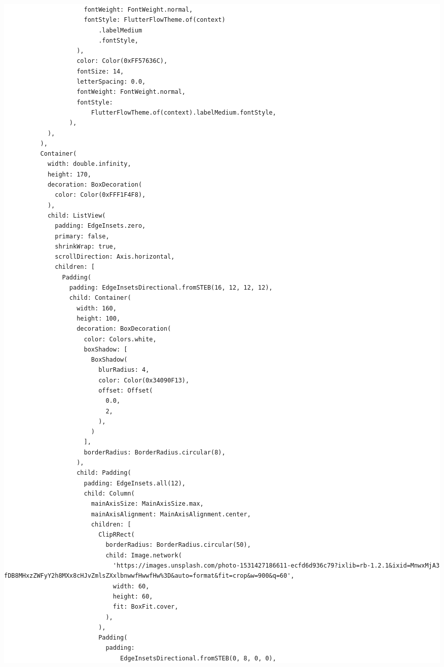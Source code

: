                           fontWeight: FontWeight.normal,
                          fontStyle: FlutterFlowTheme.of(context)
                              .labelMedium
                              .fontStyle,
                        ),
                        color: Color(0xFF57636C),
                        fontSize: 14,
                        letterSpacing: 0.0,
                        fontWeight: FontWeight.normal,
                        fontStyle:
                            FlutterFlowTheme.of(context).labelMedium.fontStyle,
                      ),
                ),
              ),
              Container(
                width: double.infinity,
                height: 170,
                decoration: BoxDecoration(
                  color: Color(0xFFF1F4F8),
                ),
                child: ListView(
                  padding: EdgeInsets.zero,
                  primary: false,
                  shrinkWrap: true,
                  scrollDirection: Axis.horizontal,
                  children: [
                    Padding(
                      padding: EdgeInsetsDirectional.fromSTEB(16, 12, 12, 12),
                      child: Container(
                        width: 160,
                        height: 100,
                        decoration: BoxDecoration(
                          color: Colors.white,
                          boxShadow: [
                            BoxShadow(
                              blurRadius: 4,
                              color: Color(0x34090F13),
                              offset: Offset(
                                0.0,
                                2,
                              ),
                            )
                          ],
                          borderRadius: BorderRadius.circular(8),
                        ),
                        child: Padding(
                          padding: EdgeInsets.all(12),
                          child: Column(
                            mainAxisSize: MainAxisSize.max,
                            mainAxisAlignment: MainAxisAlignment.center,
                            children: [
                              ClipRRect(
                                borderRadius: BorderRadius.circular(50),
                                child: Image.network(
                                  'https://images.unsplash.com/photo-1531427186611-ecfd6d936c79?ixlib=rb-1.2.1&ixid=MnwxMjA3fDB8MHxzZWFyY2h8MXx8cHJvZmlsZXxlbnwwfHwwfHw%3D&auto=format&fit=crop&w=900&q=60',
                                  width: 60,
                                  height: 60,
                                  fit: BoxFit.cover,
                                ),
                              ),
                              Padding(
                                padding:
                                    EdgeInsetsDirectional.fromSTEB(0, 8, 0, 0),